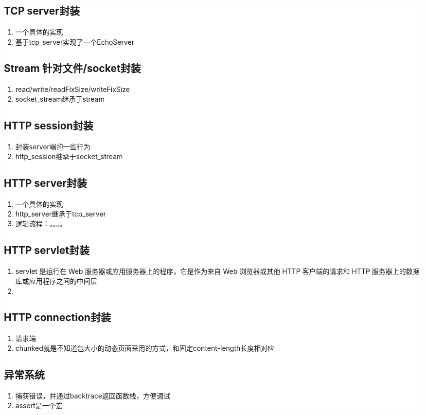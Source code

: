 ## TCP server封装
1. 一个具体的实现
2. 基于tcp_server实现了一个EchoServer

## Stream 针对文件/socket封装
1. read/write/readFixSize/writeFixSize
2. socket_stream继承于stream

## HTTP session封装
1. 封装server端的一些行为
2. http_session继承于socket_stream

## HTTP server封装
1. 一个具体的实现
2. http_server继承于tcp_server
3. 逻辑流程：。。。。

## HTTP servlet封装
1. servlet 是运行在 Web 服务器或应用服务器上的程序，它是作为来自 Web 浏览器或其他 HTTP 客户端的请求和 HTTP 服务器上的数据库或应用程序之间的中间层
2. 

## HTTP connection封装
1. 请求端
2. chunked就是不知道包大小的动态页面采用的方式，和固定content-length长度相对应

## 异常系统
1. 捕获错误，并通过backtrace返回函数栈，方便调试
2. assert是一个宏
